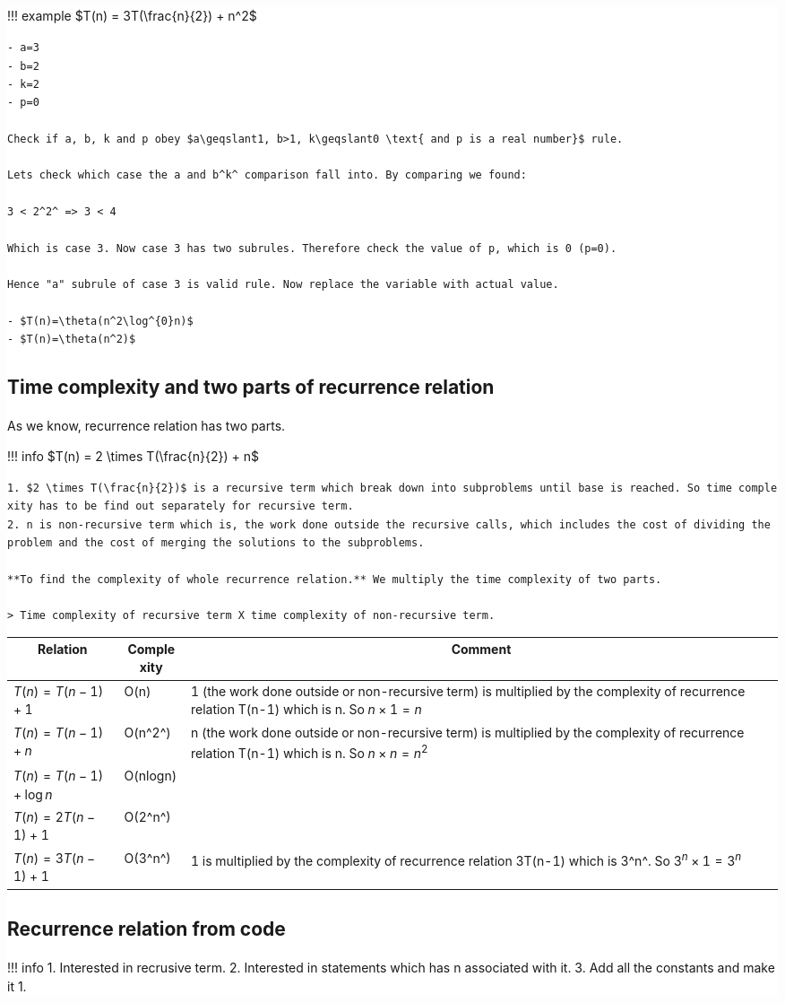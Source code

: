 !!! example
    $T(n) = 3T(\frac{n}{2}) + n^2$

    - a=3
    - b=2
    - k=2
    - p=0

    Check if a, b, k and p obey $a\geqslant1, b>1, k\geqslant0 \text{ and p is a real number}$ rule.

    Lets check which case the a and b^k^ comparison fall into. By comparing we found:

    3 < 2^2^ => 3 < 4

    Which is case 3. Now case 3 has two subrules. Therefore check the value of p, which is 0 (p=0).

    Hence "a" subrule of case 3 is valid rule. Now replace the variable with actual value.

    - $T(n)=\theta(n^2\log^{0}n)$
    - $T(n)=\theta(n^2)$

## Time complexity and two parts of recurrence relation

As we know, recurrence relation has two parts.

!!! info
    $T(n) = 2 \times T(\frac{n}{2}) + n$

    1. $2 \times T(\frac{n}{2})$ is a recursive term which break down into subproblems until base is reached. So time complexity has to be find out separately for recursive term.
    2. n is non-recursive term which is, the work done outside the recursive calls, which includes the cost of dividing the problem and the cost of merging the solutions to the subproblems.

    **To find the complexity of whole recurrence relation.** We multiply the time complexity of two parts.

    > Time complexity of recursive term X time complexity of non-recursive term.

| Relation               | Complexity | Comment                                                                                                                                         |
|------------------------|------------|-------------------------------------------------------------------------------------------------------------------------------------------------|
| $T(n)=T(n-1) + 1$      | O(n)       | 1 (the work done outside or non-recursive term) is multiplied by the complexity of recurrence relation T(n-1) which is n. So $n \times 1 = n$   |
| $T(n)=T(n-1) + n$      | O(n^2^)    | n (the work done outside or non-recursive term) is multiplied by the complexity of recurrence relation T(n-1) which is n. So $n \times n = n^2$ |
| $T(n)=T(n-1) + \log n$ | O(nlogn)   |                                                                                                                                                 |
| $T(n)=2T(n-1) + 1$     | O(2^n^)    |                                                                                                                                                 |
| $T(n)=3T(n-1) + 1$     | O(3^n^)    | 1 is multiplied by the complexity of recurrence relation 3T(n-1) which is 3^n^. So $3^n \times 1 = 3^n$                                         |

## Recurrence relation from code

!!! info
    1. Interested in recrusive term.
    2. Interested in statements which has n associated with it.
    3. Add all the constants and make it 1.
